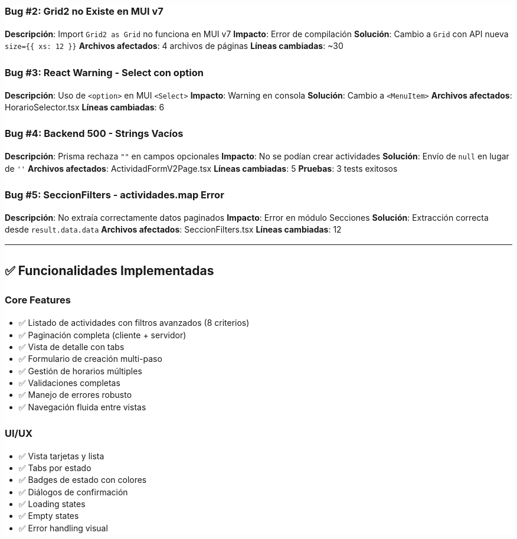 ### Bug #2: Grid2 no Existe en MUI v7
**Descripción**: Import `Grid2 as Grid` no funciona en MUI v7
**Impacto**: Error de compilación
**Solución**: Cambio a `Grid` con API nueva `size={{ xs: 12 }}`
**Archivos afectados**: 4 archivos de páginas
**Líneas cambiadas**: ~30

### Bug #3: React Warning - Select con option
**Descripción**: Uso de `<option>` en MUI `<Select>`
**Impacto**: Warning en consola
**Solución**: Cambio a `<MenuItem>`
**Archivos afectados**: HorarioSelector.tsx
**Líneas cambiadas**: 6

### Bug #4: Backend 500 - Strings Vacíos
**Descripción**: Prisma rechaza `""` en campos opcionales
**Impacto**: No se podían crear actividades
**Solución**: Envío de `null` en lugar de `''`
**Archivos afectados**: ActividadFormV2Page.tsx
**Líneas cambiadas**: 5
**Pruebas**: 3 tests exitosos

### Bug #5: SeccionFilters - actividades.map Error
**Descripción**: No extraía correctamente datos paginados
**Impacto**: Error en módulo Secciones
**Solución**: Extracción correcta desde `result.data.data`
**Archivos afectados**: SeccionFilters.tsx
**Líneas cambiadas**: 12

---

## ✅ Funcionalidades Implementadas

### Core Features
- ✅ Listado de actividades con filtros avanzados (8 criterios)
- ✅ Paginación completa (cliente + servidor)
- ✅ Vista de detalle con tabs
- ✅ Formulario de creación multi-paso
- ✅ Gestión de horarios múltiples
- ✅ Validaciones completas
- ✅ Manejo de errores robusto
- ✅ Navegación fluida entre vistas

### UI/UX
- ✅ Vista tarjetas y lista
- ✅ Tabs por estado
- ✅ Badges de estado con colores
- ✅ Diálogos de confirmación
- ✅ Loading states
- ✅ Empty states
- ✅ Error handling visual
